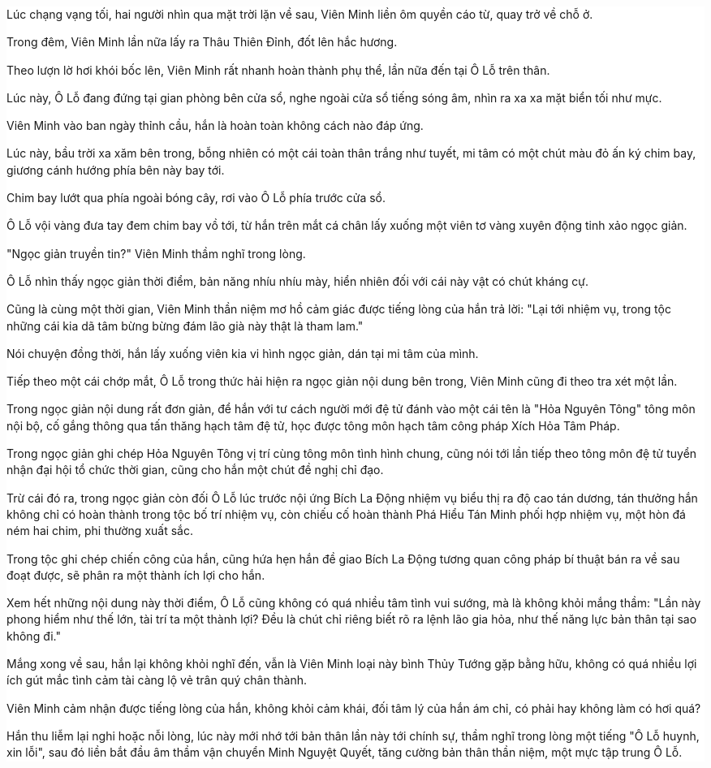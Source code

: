 Lúc chạng vạng tối, hai người nhìn qua mặt trời lặn về sau, Viên Minh liền ôm quyền cáo từ, quay trở về chỗ ở.

Trong đêm, Viên Minh lần nữa lấy ra Thâu Thiên Đỉnh, đốt lên hắc hương.

Theo lượn lờ hơi khói bốc lên, Viên Minh rất nhanh hoàn thành phụ thể, lần nữa đến tại Ô Lỗ trên thân.

Lúc này, Ô Lỗ đang đứng tại gian phòng bên cửa sổ, nghe ngoài cửa sổ tiếng sóng âm, nhìn ra xa xa mặt biển tối như mực.

Viên Minh vào ban ngày thỉnh cầu, hắn là hoàn toàn không cách nào đáp ứng.

Lúc này, bầu trời xa xăm bên trong, bỗng nhiên có một cái toàn thân trắng như tuyết, mi tâm có một chút màu đỏ ấn ký chim bay, giương cánh hướng phía bên này bay tới.

Chim bay lướt qua phía ngoài bóng cây, rơi vào Ô Lỗ phía trước cửa sổ.

Ô Lỗ vội vàng đưa tay đem chim bay vồ tới, từ hắn trên mắt cá chân lấy xuống một viên tơ vàng xuyên động tinh xảo ngọc giản.

"Ngọc giản truyền tin?" Viên Minh thầm nghĩ trong lòng.

Ô Lỗ nhìn thấy ngọc giản thời điểm, bản năng nhíu nhíu mày, hiển nhiên đối với cái này vật có chút kháng cự.

Cũng là cùng một thời gian, Viên Minh thần niệm mơ hồ cảm giác được tiếng lòng của hắn trả lời: "Lại tới nhiệm vụ, trong tộc những cái kia dã tâm bừng bừng đám lão già này thật là tham lam."

Nói chuyện đồng thời, hắn lấy xuống viên kia vi hình ngọc giản, dán tại mi tâm của mình.

Tiếp theo một cái chớp mắt, Ô Lỗ trong thức hải hiện ra ngọc giản nội dung bên trong, Viên Minh cũng đi theo tra xét một lần.

Trong ngọc giản nội dung rất đơn giản, để hắn với tư cách người mới đệ tử đánh vào một cái tên là "Hỏa Nguyên Tông" tông môn nội bộ, cố gắng thông qua tấn thăng hạch tâm đệ tử, học được tông môn hạch tâm công pháp Xích Hỏa Tâm Pháp.

Trong ngọc giản ghi chép Hỏa Nguyên Tông vị trí cùng tông môn tình hình chung, cũng nói tới lần tiếp theo tông môn đệ tử tuyển nhận đại hội tổ chức thời gian, cũng cho hắn một chút đề nghị chỉ đạo.

Trừ cái đó ra, trong ngọc giản còn đối Ô Lỗ lúc trước nội ứng Bích La Động nhiệm vụ biểu thị ra độ cao tán dương, tán thưởng hắn không chỉ có hoàn thành trong tộc bố trí nhiệm vụ, còn chiếu cố hoàn thành Phá Hiểu Tán Minh phối hợp nhiệm vụ, một hòn đá ném hai chim, phi thường xuất sắc.

Trong tộc ghi chép chiến công của hắn, cũng hứa hẹn hắn đề giao Bích La Động tương quan công pháp bí thuật bán ra về sau đoạt được, sẽ phân ra một thành ích lợi cho hắn.

Xem hết những nội dung này thời điểm, Ô Lỗ cũng không có quá nhiều tâm tình vui sướng, mà là không khỏi mắng thầm: "Lần này phong hiểm như thế lớn, tài trí ta một thành lợi? Đều là chút chỉ riêng biết rõ ra lệnh lão gia hỏa, như thế năng lực bản thân tại sao không đi."

Mắng xong về sau, hắn lại không khỏi nghĩ đến, vẫn là Viên Minh loại này bình Thủy Tướng gặp bằng hữu, không có quá nhiều lợi ích gút mắc tình cảm tài càng lộ vẻ trân quý chân thành.

Viên Minh cảm nhận được tiếng lòng của hắn, không khỏi cảm khái, đối tâm lý của hắn ám chỉ, có phải hay không làm có hơi quá?

Hắn thu liễm lại nghi hoặc nỗi lòng, lúc này mới nhớ tới bản thân lần này tới chính sự, thầm nghĩ trong lòng một tiếng "Ô Lỗ huynh, xin lỗi", sau đó liền bắt đầu âm thầm vận chuyển Minh Nguyệt Quyết, tăng cường bản thân thần niệm, một mực tập trung Ô Lỗ.
